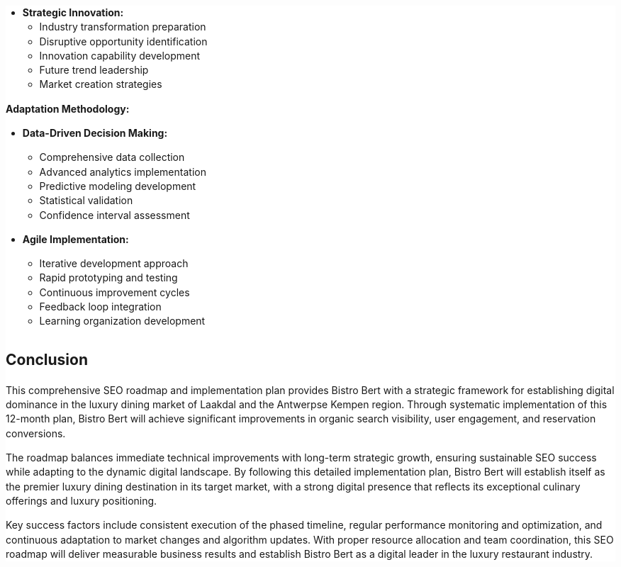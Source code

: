 - **Strategic Innovation:**
  - Industry transformation preparation
  - Disruptive opportunity identification
  - Innovation capability development
  - Future trend leadership
  - Market creation strategies

**Adaptation Methodology:**
- **Data-Driven Decision Making:**
  - Comprehensive data collection
  - Advanced analytics implementation
  - Predictive modeling development
  - Statistical validation
  - Confidence interval assessment

- **Agile Implementation:**
  - Iterative development approach
  - Rapid prototyping and testing
  - Continuous improvement cycles
  - Feedback loop integration
  - Learning organization development

## Conclusion

This comprehensive SEO roadmap and implementation plan provides Bistro Bert with a strategic framework for establishing digital dominance in the luxury dining market of Laakdal and the Antwerpse Kempen region. Through systematic implementation of this 12-month plan, Bistro Bert will achieve significant improvements in organic search visibility, user engagement, and reservation conversions.

The roadmap balances immediate technical improvements with long-term strategic growth, ensuring sustainable SEO success while adapting to the dynamic digital landscape. By following this detailed implementation plan, Bistro Bert will establish itself as the premier luxury dining destination in its target market, with a strong digital presence that reflects its exceptional culinary offerings and luxury positioning.

Key success factors include consistent execution of the phased timeline, regular performance monitoring and optimization, and continuous adaptation to market changes and algorithm updates. With proper resource allocation and team coordination, this SEO roadmap will deliver measurable business results and establish Bistro Bert as a digital leader in the luxury restaurant industry.